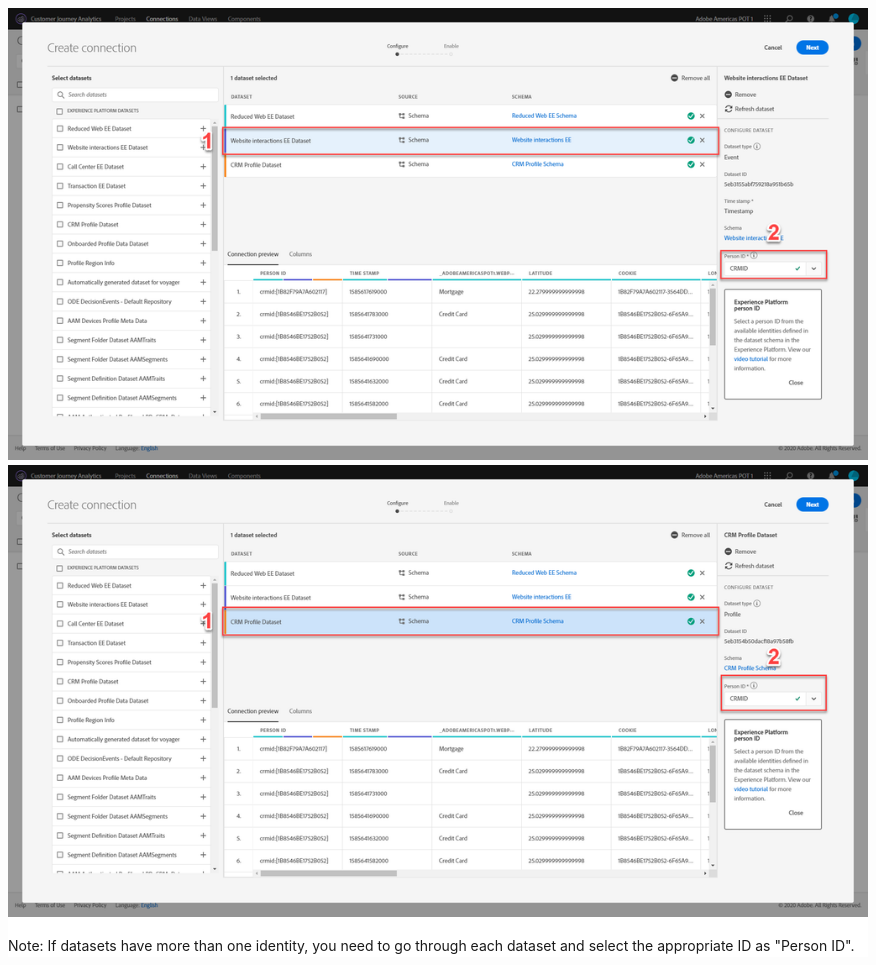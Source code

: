    ![Demo](images/cja-create-connection3-2.png)
   ![Demo](images/cja-create-connection3-3.png)

 Note: If datasets have more than one identity, you need to go through each dataset and select the appropriate ID as "Person ID".
